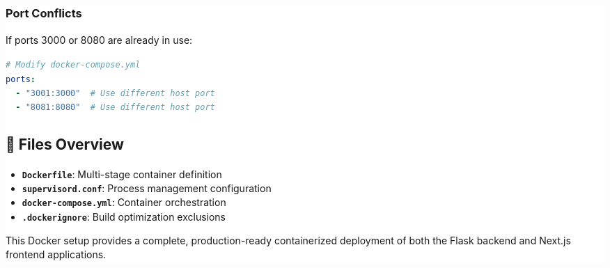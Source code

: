 ### Port Conflicts

If ports 3000 or 8080 are already in use:

```yaml
# Modify docker-compose.yml
ports:
  - "3001:3000"  # Use different host port
  - "8081:8080"  # Use different host port
```

## 📄 Files Overview

- **`Dockerfile`**: Multi-stage container definition
- **`supervisord.conf`**: Process management configuration
- **`docker-compose.yml`**: Container orchestration
- **`.dockerignore`**: Build optimization exclusions

This Docker setup provides a complete, production-ready containerized deployment of both the Flask backend and Next.js frontend applications.
